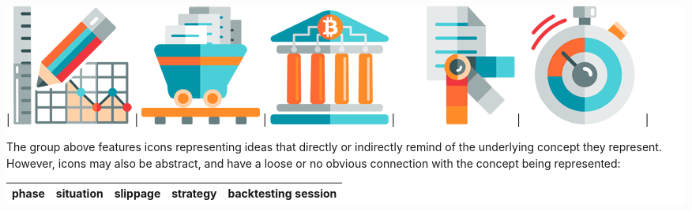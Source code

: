 | ![color-palette](images/icons/nodes/png150/charting-space.png) | ![color-palette](images/icons/nodes/png150/data-mine.png) | ![color-palette](images/icons/nodes/png150/crypto-exchange.png) | ![color-palette](images/icons/nodes/png150/record-property.png)| ![color-palette](images/icons/nodes/png150/trigger-on-event.png) |

The group above features icons representing ideas that directly or indirectly remind of the underlying concept they represent. However, icons may also be abstract, and have a loose or no obvious connection with the concept being represented:

| phase | situation | slippage | strategy | backtesting session |
| :---: | :---: | :---: | :---: | :---: |